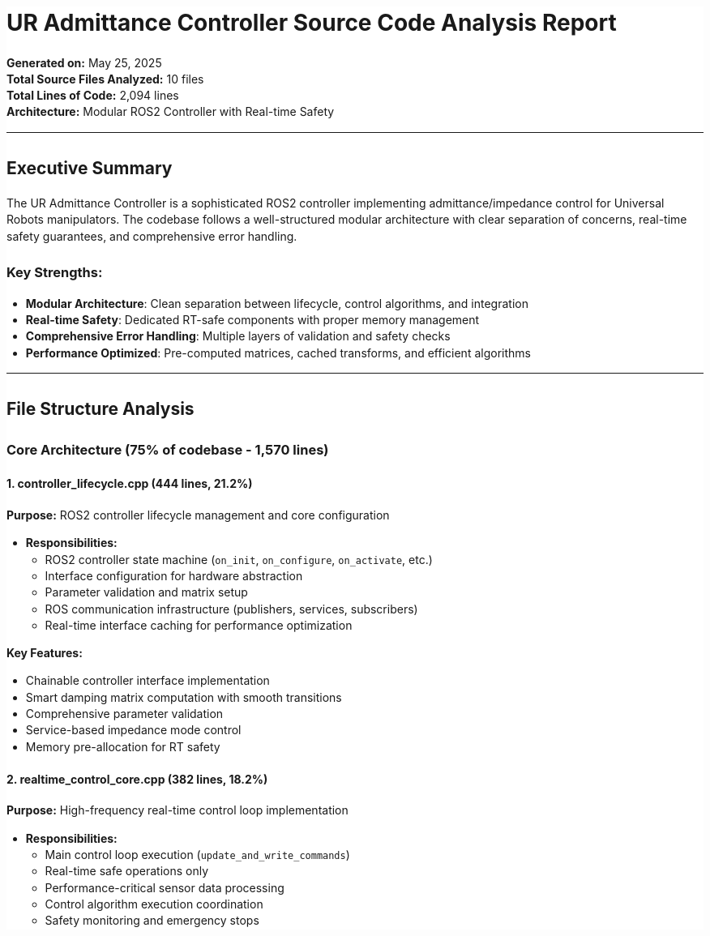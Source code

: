 # UR Admittance Controller Source Code Analysis Report

**Generated on:** May 25, 2025  
**Total Source Files Analyzed:** 10 files  
**Total Lines of Code:** 2,094 lines  
**Architecture:** Modular ROS2 Controller with Real-time Safety

---

## Executive Summary

The UR Admittance Controller is a sophisticated ROS2 controller implementing admittance/impedance control for Universal Robots manipulators. The codebase follows a well-structured modular architecture with clear separation of concerns, real-time safety guarantees, and comprehensive error handling.

### Key Strengths:
- **Modular Architecture**: Clean separation between lifecycle, control algorithms, and integration
- **Real-time Safety**: Dedicated RT-safe components with proper memory management
- **Comprehensive Error Handling**: Multiple layers of validation and safety checks
- **Performance Optimized**: Pre-computed matrices, cached transforms, and efficient algorithms

---

## File Structure Analysis

### Core Architecture (75% of codebase - 1,570 lines)

#### 1. **controller_lifecycle.cpp** (444 lines, 21.2%)
**Purpose:** ROS2 controller lifecycle management and core configuration
- **Responsibilities:**
  - ROS2 controller state machine (`on_init`, `on_configure`, `on_activate`, etc.)
  - Interface configuration for hardware abstraction
  - Parameter validation and matrix setup
  - ROS communication infrastructure (publishers, services, subscribers)
  - Real-time interface caching for performance optimization

**Key Features:**
- Chainable controller interface implementation
- Smart damping matrix computation with smooth transitions
- Comprehensive parameter validation
- Service-based impedance mode control
- Memory pre-allocation for RT safety

#### 2. **realtime_control_core.cpp** (382 lines, 18.2%)
**Purpose:** High-frequency real-time control loop implementation
- **Responsibilities:**
  - Main control loop execution (`update_and_write_commands`)
  - Real-time safe operations only
  - Performance-critical sensor data processing
  - Control algorithm execution coordination
  - Safety monitoring and emergency stops
